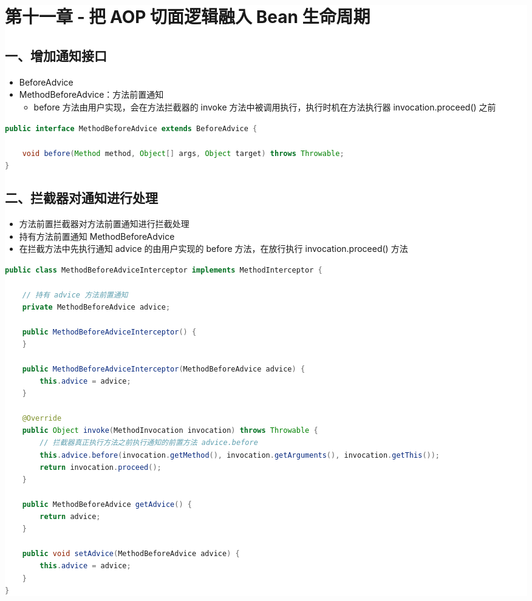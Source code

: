 # 第十一章 - 把 AOP 切面逻辑融入 Bean 生命周期

## 一、增加通知接口

- BeforeAdvice
- MethodBeforeAdvice：方法前置通知
    - before 方法由用户实现，会在方法拦截器的 invoke 方法中被调用执行，执行时机在方法执行器 invocation.proceed() 之前

```java
public interface MethodBeforeAdvice extends BeforeAdvice {

	void before(Method method, Object[] args, Object target) throws Throwable;
}
```

## 二、拦截器对通知进行处理

- 方法前置拦截器对方法前置通知进行拦截处理
- 持有方法前置通知 MethodBeforeAdvice
- 在拦截方法中先执行通知 advice 的由用户实现的 before 方法，在放行执行 invocation.proceed() 方法

```java
public class MethodBeforeAdviceInterceptor implements MethodInterceptor {

    // 持有 advice 方法前置通知
    private MethodBeforeAdvice advice;

    public MethodBeforeAdviceInterceptor() {
    }

    public MethodBeforeAdviceInterceptor(MethodBeforeAdvice advice) {
        this.advice = advice;
    }

    @Override
    public Object invoke(MethodInvocation invocation) throws Throwable {
        // 拦截器真正执行方法之前执行通知的前置方法 advice.before
        this.advice.before(invocation.getMethod(), invocation.getArguments(), invocation.getThis());
        return invocation.proceed();
    }

    public MethodBeforeAdvice getAdvice() {
        return advice;
    }

    public void setAdvice(MethodBeforeAdvice advice) {
        this.advice = advice;
    }
}
```
